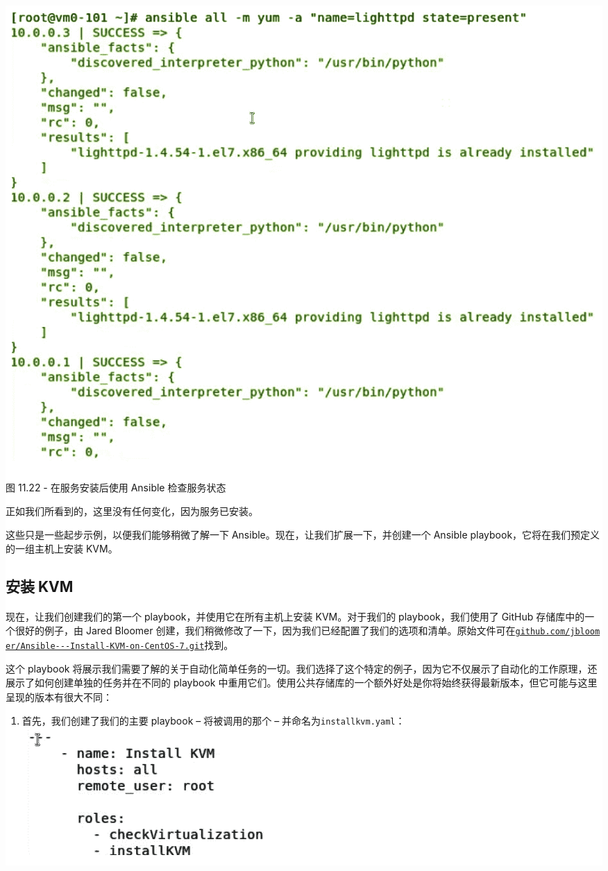 ![图 11.22 - 在服务安装后使用 Ansible 检查服务状态](img/B14834_11_22.jpg)

图 11.22 - 在服务安装后使用 Ansible 检查服务状态

正如我们所看到的，这里没有任何变化，因为服务已安装。

这些只是一些起步示例，以便我们能够稍微了解一下 Ansible。现在，让我们扩展一下，并创建一个 Ansible playbook，它将在我们预定义的一组主机上安装 KVM。

## 安装 KVM

现在，让我们创建我们的第一个 playbook，并使用它在所有主机上安装 KVM。对于我们的 playbook，我们使用了 GitHub 存储库中的一个很好的例子，由 Jared Bloomer 创建，我们稍微修改了一下，因为我们已经配置了我们的选项和清单。原始文件可在[`github.com/jbloomer/Ansible---Install-KVM-on-CentOS-7.git`](https://github.com/jbloomer/Ansible---Install-KVM-on-CentOS-7.git)找到。

这个 playbook 将展示我们需要了解的关于自动化简单任务的一切。我们选择了这个特定的例子，因为它不仅展示了自动化的工作原理，还展示了如何创建单独的任务并在不同的 playbook 中重用它们。使用公共存储库的一个额外好处是你将始终获得最新版本，但它可能与这里呈现的版本有很大不同：

1.  首先，我们创建了我们的主要 playbook – 将被调用的那个 – 并命名为`installkvm.yaml`：![图 11.23–检查虚拟化支持并安装 KVM 的主要 Ansible playbook](img/B14834_11_23.jpg)
